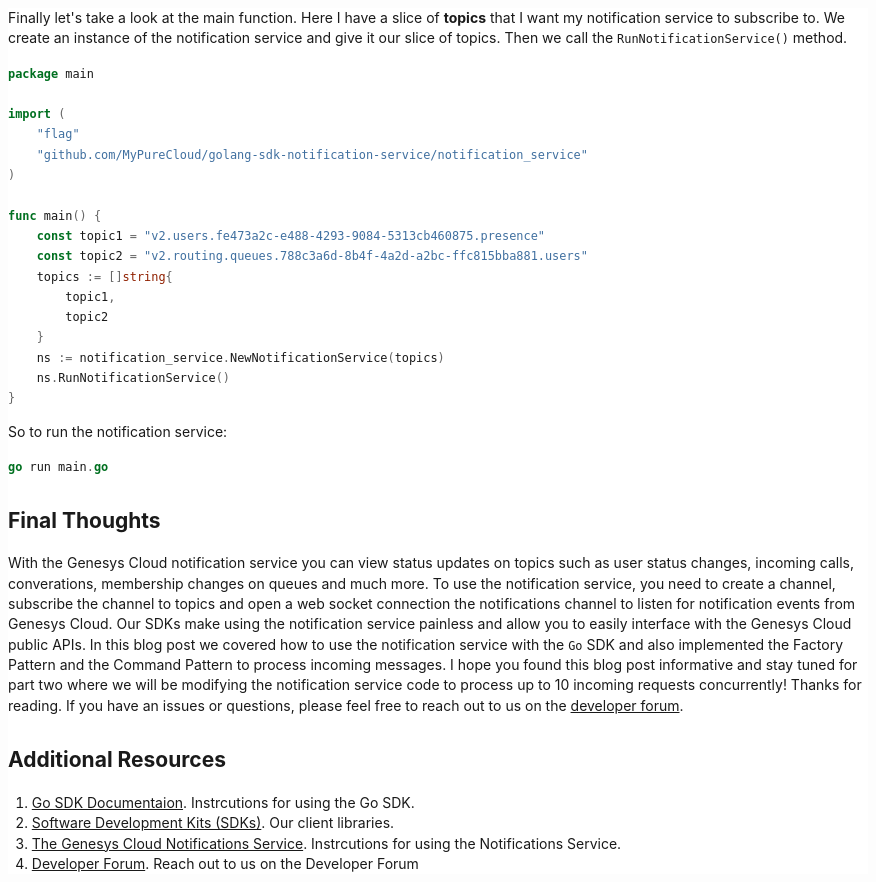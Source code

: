 Finally let's take a look at the main function. Here I have a slice of **topics** that I want my notification service to subscribe to. We create an instance of the notification service and give it our slice of topics. Then we call the `RunNotificationService()` method.

```go
package main

import (
	"flag"
	"github.com/MyPureCloud/golang-sdk-notification-service/notification_service"
)

func main() {
	const topic1 = "v2.users.fe473a2c-e488-4293-9084-5313cb460875.presence"
	const topic2 = "v2.routing.queues.788c3a6d-8b4f-4a2d-a2bc-ffc815bba881.users"
	topics := []string{
		topic1, 
		topic2
	}
	ns := notification_service.NewNotificationService(topics)
	ns.RunNotificationService()
}
```

So to run the notification service:

```go
go run main.go
```

## Final Thoughts

With the Genesys Cloud notification service you can view status updates on topics such as user status changes, incoming calls, converations, membership changes on queues and much more. To use the notification service, you need to create a channel, subscribe the channel to topics and open a web socket connection the notifications channel to listen for notification events from Genesys Cloud. Our SDKs make using the notification service painless and allow you to easily interface with the Genesys Cloud public APIs. In this blog post we covered how to use the notification service with the `Go` SDK and also implemented the Factory Pattern and the Command Pattern to process incoming messages. I hope you found this blog post informative and stay tuned for part two where we will be modifying the notification service code to process up to 10 incoming requests concurrently! Thanks for reading. If you have an issues or questions, please feel free to reach out to us on the [developer forum](https://developer.genesys.cloud/forum/).

## Additional Resources

1. [Go SDK Documentaion](/api/rest/client-libraries/go/). Instrcutions for using the Go SDK.
2. [Software Development Kits (SDKs)](/api/rest/client-libraries/). Our client libraries.
3. [The Genesys Cloud Notifications Service](/api/rest/v2/notifications/notification_service). Instrcutions for using the Notifications Service.
4. [Developer Forum](https://developer.genesys.cloud/forum/). Reach out to us on the Developer Forum
